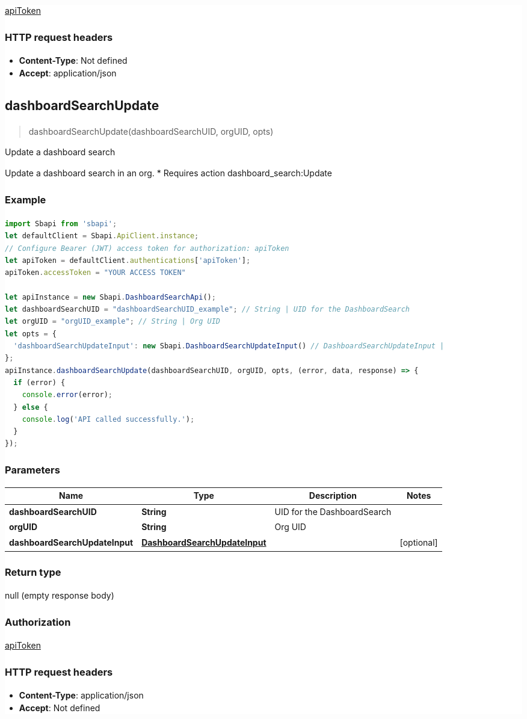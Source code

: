 [apiToken](../README.md#apiToken)

### HTTP request headers

- **Content-Type**: Not defined
- **Accept**: application/json


## dashboardSearchUpdate

> dashboardSearchUpdate(dashboardSearchUID, orgUID, opts)

Update a dashboard search

 Update a dashboard search in an org.   * Requires action dashboard_search:Update

### Example

```javascript
import Sbapi from 'sbapi';
let defaultClient = Sbapi.ApiClient.instance;
// Configure Bearer (JWT) access token for authorization: apiToken
let apiToken = defaultClient.authentications['apiToken'];
apiToken.accessToken = "YOUR ACCESS TOKEN"

let apiInstance = new Sbapi.DashboardSearchApi();
let dashboardSearchUID = "dashboardSearchUID_example"; // String | UID for the DashboardSearch
let orgUID = "orgUID_example"; // String | Org UID
let opts = {
  'dashboardSearchUpdateInput': new Sbapi.DashboardSearchUpdateInput() // DashboardSearchUpdateInput | 
};
apiInstance.dashboardSearchUpdate(dashboardSearchUID, orgUID, opts, (error, data, response) => {
  if (error) {
    console.error(error);
  } else {
    console.log('API called successfully.');
  }
});
```

### Parameters


Name | Type | Description  | Notes
------------- | ------------- | ------------- | -------------
 **dashboardSearchUID** | **String**| UID for the DashboardSearch | 
 **orgUID** | **String**| Org UID | 
 **dashboardSearchUpdateInput** | [**DashboardSearchUpdateInput**](DashboardSearchUpdateInput.md)|  | [optional] 

### Return type

null (empty response body)

### Authorization

[apiToken](../README.md#apiToken)

### HTTP request headers

- **Content-Type**: application/json
- **Accept**: Not defined


